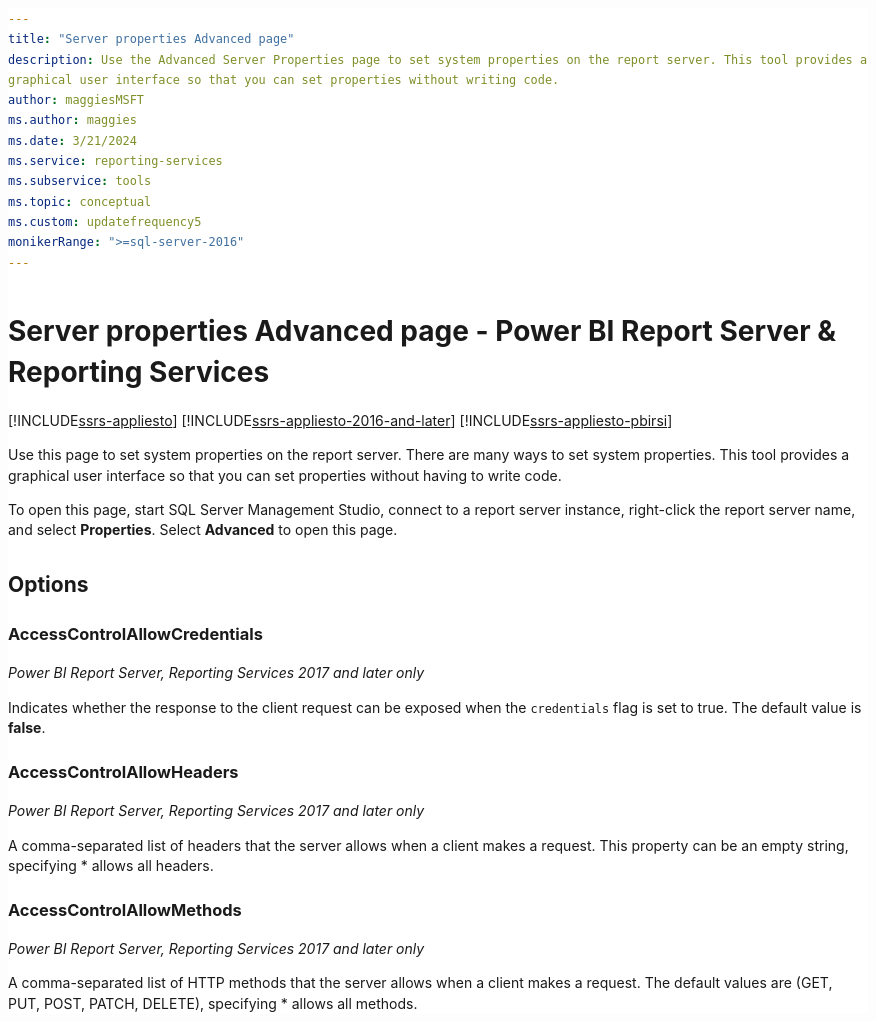 ```yaml
---
title: "Server properties Advanced page"
description: Use the Advanced Server Properties page to set system properties on the report server. This tool provides a graphical user interface so that you can set properties without writing code.
author: maggiesMSFT
ms.author: maggies
ms.date: 3/21/2024
ms.service: reporting-services
ms.subservice: tools
ms.topic: conceptual
ms.custom: updatefrequency5
monikerRange: ">=sql-server-2016"
---
```


# Server properties Advanced page - Power BI Report Server & Reporting Services

[!INCLUDE[ssrs-appliesto](../../includes/ssrs-appliesto.md)] [!INCLUDE[ssrs-appliesto-2016-and-later](../../includes/ssrs-appliesto-2016-and-later.md)] [!INCLUDE[ssrs-appliesto-pbirsi](../../includes/ssrs-appliesto-pbirs.md)]

Use this page to set system properties on the report server. There are many ways to set system properties. This tool provides a graphical user interface so that you can set properties without having to write code.

To open this page, start SQL Server Management Studio, connect to a report server instance, right-click the report server name, and select **Properties**. Select **Advanced** to open this page.

## Options

### AccessControlAllowCredentials

*Power BI Report Server, Reporting Services 2017 and later only* 

Indicates whether the response to the client request can be exposed when the `credentials` flag is set to true. The default value is **false**.

### AccessControlAllowHeaders

*Power BI Report Server, Reporting Services 2017 and later only* 

A comma-separated list of headers that the server allows when a client makes a request. This property can be an empty string, specifying * allows all headers.

### AccessControlAllowMethods

*Power BI Report Server, Reporting Services 2017 and later only* 

A comma-separated list of HTTP methods that the server allows when a client makes a request. The default values are (GET, PUT, POST, PATCH, DELETE), specifying * allows all methods.
